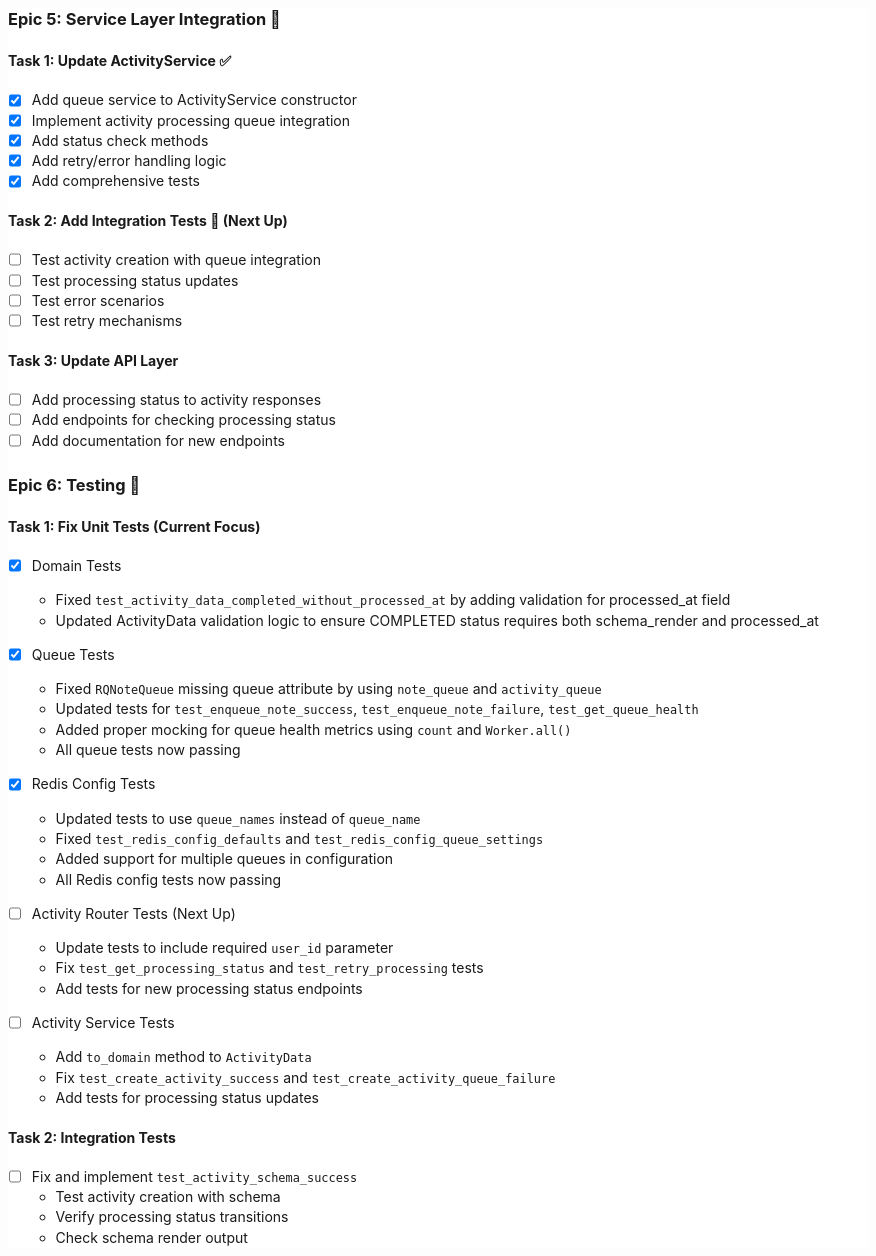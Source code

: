 ### Epic 5: Service Layer Integration 🚧

#### Task 1: Update ActivityService ✅
- [x] Add queue service to ActivityService constructor
- [x] Implement activity processing queue integration
- [x] Add status check methods
- [x] Add retry/error handling logic
- [x] Add comprehensive tests

#### Task 2: Add Integration Tests 🚧 (Next Up)
- [ ] Test activity creation with queue integration
- [ ] Test processing status updates
- [ ] Test error scenarios
- [ ] Test retry mechanisms

#### Task 3: Update API Layer
- [ ] Add processing status to activity responses
- [ ] Add endpoints for checking processing status
- [ ] Add documentation for new endpoints

### Epic 6: Testing 🚧

#### Task 1: Fix Unit Tests (Current Focus)
- [x] Domain Tests
  - Fixed `test_activity_data_completed_without_processed_at` by adding validation for processed_at field
  - Updated ActivityData validation logic to ensure COMPLETED status requires both schema_render and processed_at

- [x] Queue Tests
  - Fixed `RQNoteQueue` missing queue attribute by using `note_queue` and `activity_queue`
  - Updated tests for `test_enqueue_note_success`, `test_enqueue_note_failure`, `test_get_queue_health`
  - Added proper mocking for queue health metrics using `count` and `Worker.all()`
  - All queue tests now passing

- [x] Redis Config Tests
  - Updated tests to use `queue_names` instead of `queue_name`
  - Fixed `test_redis_config_defaults` and `test_redis_config_queue_settings`
  - Added support for multiple queues in configuration
  - All Redis config tests now passing

- [ ] Activity Router Tests (Next Up)
  - Update tests to include required `user_id` parameter
  - Fix `test_get_processing_status` and `test_retry_processing` tests
  - Add tests for new processing status endpoints

- [ ] Activity Service Tests
  - Add `to_domain` method to `ActivityData`
  - Fix `test_create_activity_success` and `test_create_activity_queue_failure`
  - Add tests for processing status updates

#### Task 2: Integration Tests
- [ ] Fix and implement `test_activity_schema_success`
  - Test activity creation with schema
  - Verify processing status transitions
  - Check schema render output
